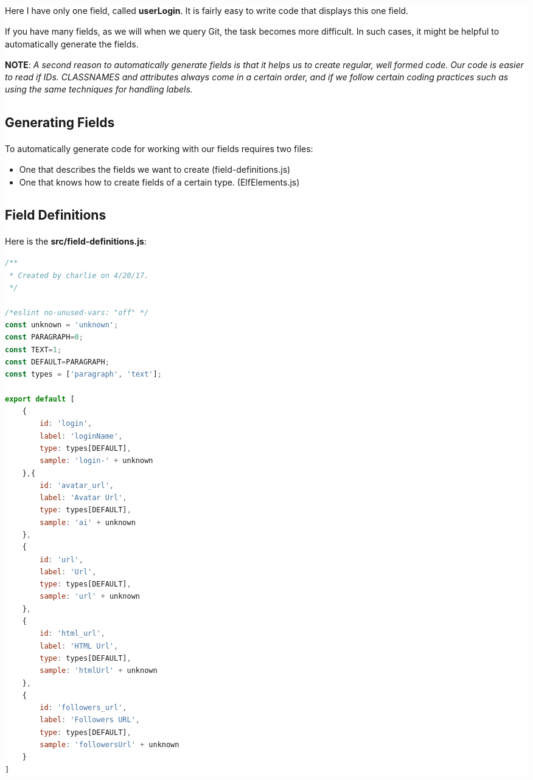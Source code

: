 Here I have only one field, called **userLogin**. It is fairly easy to write code that displays this one field.

If you have many fields, as we will when we query Git, the task becomes more difficult. In such cases, it might be helpful to automatically generate the fields.

**NOTE**: _A second reason to automatically generate fields is that it helps us to create regular, well formed code. Our code is easier to read if IDs. CLASSNAMES and attributes always come in a certain order, and if we follow certain coding practices such as using the same techniques for handling labels._

## Generating Fields

To automatically generate code for working with our fields requires two files:

- One that describes the fields we want to create (field-definitions.js)
- One that knows how to create fields of a certain type. (ElfElements.js)

## Field Definitions

Here is the **src/field-definitions.js**:

```javascript
/**
 * Created by charlie on 4/20/17.
 */

/*eslint no-unused-vars: "off" */
const unknown = 'unknown';
const PARAGRAPH=0;
const TEXT=1;
const DEFAULT=PARAGRAPH;
const types = ['paragraph', 'text'];

export default [
    {
        id: 'login',
        label: 'loginName',
        type: types[DEFAULT],
        sample: 'login-' + unknown
    },{
        id: 'avatar_url',
        label: 'Avatar Url',
        type: types[DEFAULT],
        sample: 'ai' + unknown
    },
    {
        id: 'url',
        label: 'Url',
        type: types[DEFAULT],
        sample: 'url' + unknown
    },
    {
        id: 'html_url',
        label: 'HTML Url',
        type: types[DEFAULT],
        sample: 'htmlUrl' + unknown
    },
    {
        id: 'followers_url',
        label: 'Followers URL',
        type: types[DEFAULT],
        sample: 'followersUrl' + unknown
    }
]
```